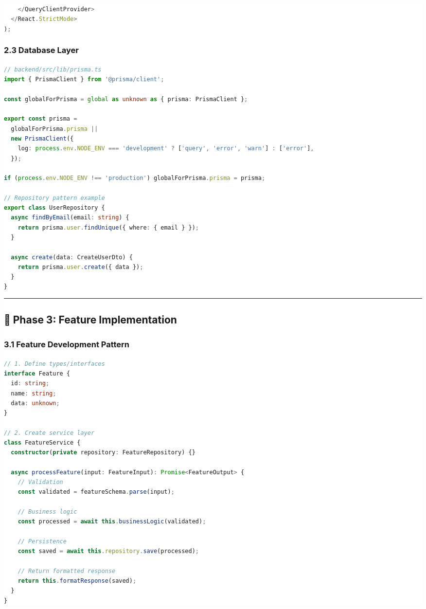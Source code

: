 ```typescript
    </QueryClientProvider>
  </React.StrictMode>
);
```

### 2.3 Database Layer
```typescript
// backend/src/lib/prisma.ts
import { PrismaClient } from '@prisma/client';

const globalForPrisma = global as unknown as { prisma: PrismaClient };

export const prisma =
  globalForPrisma.prisma ||
  new PrismaClient({
    log: process.env.NODE_ENV === 'development' ? ['query', 'error', 'warn'] : ['error'],
  });

if (process.env.NODE_ENV !== 'production') globalForPrisma.prisma = prisma;

// Repository pattern example
export class UserRepository {
  async findByEmail(email: string) {
    return prisma.user.findUnique({ where: { email } });
  }
  
  async create(data: CreateUserDto) {
    return prisma.user.create({ data });
  }
}
```

---

## 🔧 Phase 3: Feature Implementation

### 3.1 Feature Development Pattern
```typescript
// 1. Define types/interfaces
interface Feature {
  id: string;
  name: string;
  data: unknown;
}

// 2. Create service layer
class FeatureService {
  constructor(private repository: FeatureRepository) {}
  
  async processFeature(input: FeatureInput): Promise<FeatureOutput> {
    // Validation
    const validated = featureSchema.parse(input);
    
    // Business logic
    const processed = await this.businessLogic(validated);
    
    // Persistence
    const saved = await this.repository.save(processed);
    
    // Return formatted response
    return this.formatResponse(saved);
  }
}
```